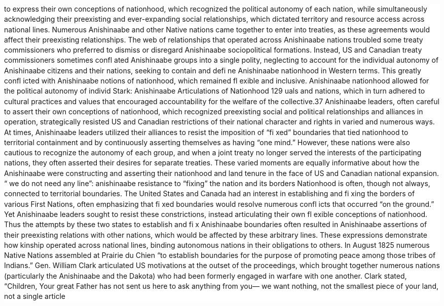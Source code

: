 to express their own conceptions of nationhood, which recognized the
political autonomy of each nation, while simultaneously acknowledging their preexisting and ever-expanding social relationships, which dictated territory and resource access across national lines. Numerous Anishinaabe and other Native nations came together to enter into treaties,
as these agreements would affect their preexisting relationships. The
web of relationships that operated across Anishinaabe nations troubled
some treaty commissioners who preferred to dismiss or disregard Anishinaabe sociopolitical formations. Instead, US and Canadian treaty
commissioners sometimes confl ated Anishinaabe groups into a single
polity, neglecting to account for the individual autonomy of Anishinaabe citizens and their nations, seeking to contain and defi ne Anishinaabe nationhood in Western terms. This greatly confl icted with Anishinaabe notions of nationhood, which remained fl exible and inclusive.
Anishinaabe nationhood allowed for the political autonomy of individ
Stark: Anishinaabe Articulations of Nationhood 129
uals and nations, which in turn adhered to cultural practices and values
that encouraged accountability for the welfare of the collective.37
Anishinaabe leaders, often careful to assert their own conceptions of
nationhood, which recognized preexisting social and political relationships and alliances in operation, strategically resisted US and Canadian
restrictions of their national character and rights in varied and numerous ways. At times, Anishinaabe leaders utilized their alliances to resist
the imposition of “fi xed” boundaries that tied nationhood to territorial
containment and by continuously asserting themselves as having “one
mind.” However, these nations were also cautious to recognize the autonomy of each group, and when a joint treaty no longer served the interests of the participating nations, they often asserted their desires for
separate treaties. These varied moments are equally informative about
how the Anishinaabe were constructing and asserting their nationhood
and land tenure in the face of US and Canadian national expansion.
“ we do not need any line”: anishinaabe resistance
to “fixing” the nation and its borders
Nationhood is often, though not always, connected to territorial boundaries. The United States and Canada had an interest in establishing and
fi xing the borders of various First Nations, often emphasizing that fi xed
boundaries would resolve numerous confl icts that occurred “on the
ground.” Yet Anishinaabe leaders sought to resist these constrictions, instead articulating their own fl exible conceptions of nationhood. Thus
the attempts by these two states to establish and fi x Anishinaabe boundaries often resulted in Anishinaabe assertions of their preexisting relations with other nations, which would be affected by these arbitrary
lines. These expressions demonstrate how kinship operated across national lines, binding autonomous nations in their obligations to others.
In August 1825 numerous Native Nations assembled at Prairie du
Chien “to establish boundaries for the purpose of promoting peace
among those tribes of Indians.” Gen. William Clark articulated US motivations at the outset of the proceedings, which brought together numerous nations (particularly the Anishinaabe and the Dakota) who had
been formerly engaged in warfare with one another. Clark stated, “Children, Your great Father has not sent us here to ask anything from you—
we want nothing, not the smallest piece of your land, not a single article
